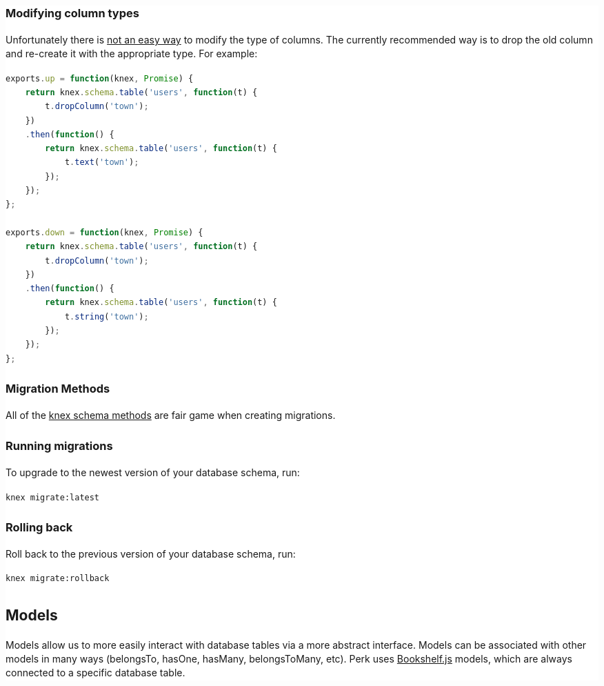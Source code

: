 ### Modifying column types

Unfortunately there is [not an easy way](https://github.com/tgriesser/knex/issues/46) to modify the type of columns. The currently recommended way is to drop the old column and re-create it with the appropriate type. For example:

```js
exports.up = function(knex, Promise) {
	return knex.schema.table('users', function(t) {
		t.dropColumn('town');
	})
	.then(function() {
		return knex.schema.table('users', function(t) {
			t.text('town');
		});
	});
};

exports.down = function(knex, Promise) {
	return knex.schema.table('users', function(t) {
		t.dropColumn('town');
	})
	.then(function() {
		return knex.schema.table('users', function(t) {
			t.string('town');
		});
	});
};
```

### Migration Methods

All of the [knex schema methods](http://knexjs.org/#Schema) are fair game when creating migrations.

### Running migrations

To upgrade to the newest version of your database schema, run:

`knex migrate:latest`

### Rolling back

Roll back to the previous version of your database schema, run:

`knex migrate:rollback`

## Models

Models allow us to more easily interact with database tables via a more abstract interface. Models can be associated with other models in many ways (belongsTo, hasOne, hasMany, belongsToMany, etc). Perk uses [Bookshelf.js](http://bookshelfjs.org/) models, which are always connected to a specific database table.
